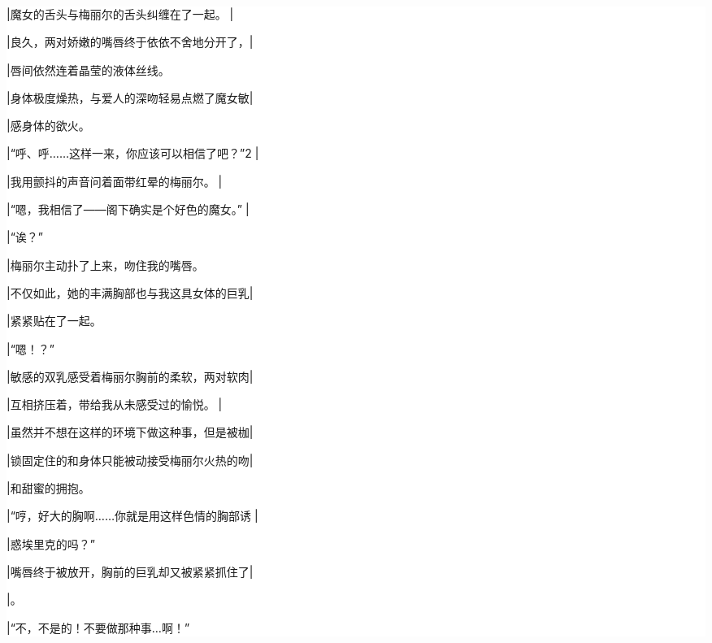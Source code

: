 |魔女的舌头与梅丽尔的舌头纠缠在了一起。 |

|良久，两对娇嫩的嘴唇终于依依不舍地分开了，|

|唇间依然连着晶莹的液体丝线。

|身体极度燥热，与爱人的深吻轻易点燃了魔女敏|

|感身体的欲火。

|“呼、呼……这样一来，你应该可以相信了吧？”2 |

|我用颤抖的声音问着面带红晕的梅丽尔。 |

|“嗯，我相信了——阁下确实是个好色的魔女。” |

|“诶？”

|梅丽尔主动扑了上来，吻住我的嘴唇。

|不仅如此，她的丰满胸部也与我这具女体的巨乳|

|紧紧贴在了一起。

|“嗯！？”

|敏感的双乳感受着梅丽尔胸前的柔软，两对软肉|

|互相挤压着，带给我从未感受过的愉悦。 |

|虽然并不想在这样的环境下做这种事，但是被枷|

|锁固定住的和身体只能被动接受梅丽尔火热的吻|

|和甜蜜的拥抱。

|“哼，好大的胸啊……你就是用这样色情的胸部诱 |

|惑埃里克的吗？”

|嘴唇终于被放开，胸前的巨乳却又被紧紧抓住了|

|。

|“不，不是的！不要做那种事…啊！”
